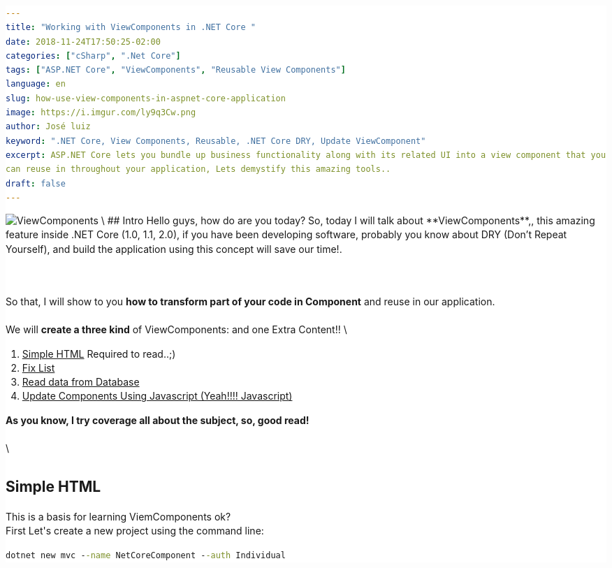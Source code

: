 ```yaml
---
title: "Working with ViewComponents in .NET Core "
date: 2018-11-24T17:50:25-02:00
categories: ["cSharp", ".Net Core"]
tags: ["ASP.NET Core", "ViewComponents", "Reusable View Components"]
language: en
slug: how-use-view-components-in-aspnet-core-application
image: https://i.imgur.com/ly9q3Cw.png
author: José luiz
keyword: ".NET Core, View Components, Reusable, .NET Core DRY, Update ViewComponent"
excerpt: ASP.NET Core lets you bundle up business functionality along with its related UI into a view component that you can reuse in throughout your application, Lets demystify this amazing tools..
draft: false
---
```


<img src="https://i.imgur.com/ly9q3Cw.png" class="img-fluid" alt="ViewComponents">
\
## Intro
Hello guys, how do are you today? So, today I will talk about **ViewComponents**,, this amazing feature inside .NET Core (1.0, 1.1, 2.0), if you have been developing software, probably you know about DRY (Don’t Repeat Yourself), and build the application using this concept will save our time!.


\
\
So that, I will show to you **how to transform part of your code in Component** and reuse in our application.
\
\
We will **create a three kind** of ViewComponents: and one Extra Content!!
\

1. <a href="#sh">Simple HTML</a> Required to read..;)
2. <a href="#fl">Fix List</a>
3. <a href="#rd">Read data from Database</a>
4. <a href="#uj">Update Components Using Javascript (Yeah!!!! Javascript)</a>

**As you know, I try coverage all about the subject, so, good read!**
\
\
\

<h2 id="sh">Simple HTML</h2> 

This is a basis for learning ViemComponents ok?
\
First Let's create a new project using the command line:

```cmd
dotnet new mvc --name NetCoreComponent --auth Individual
```
